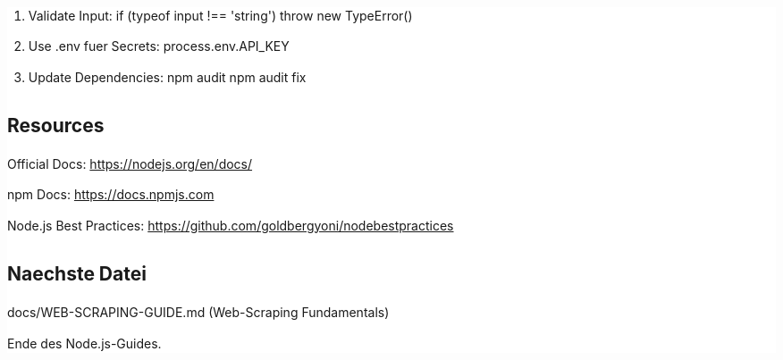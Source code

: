 1. Validate Input:
if (typeof input !== 'string') throw new TypeError()

2. Use .env fuer Secrets:
process.env.API_KEY

3. Update Dependencies:
npm audit
npm audit fix

## Resources

Official Docs:
https://nodejs.org/en/docs/

npm Docs:
https://docs.npmjs.com

Node.js Best Practices:
https://github.com/goldbergyoni/nodebestpractices

## Naechste Datei

docs/WEB-SCRAPING-GUIDE.md (Web-Scraping Fundamentals)

Ende des Node.js-Guides.
